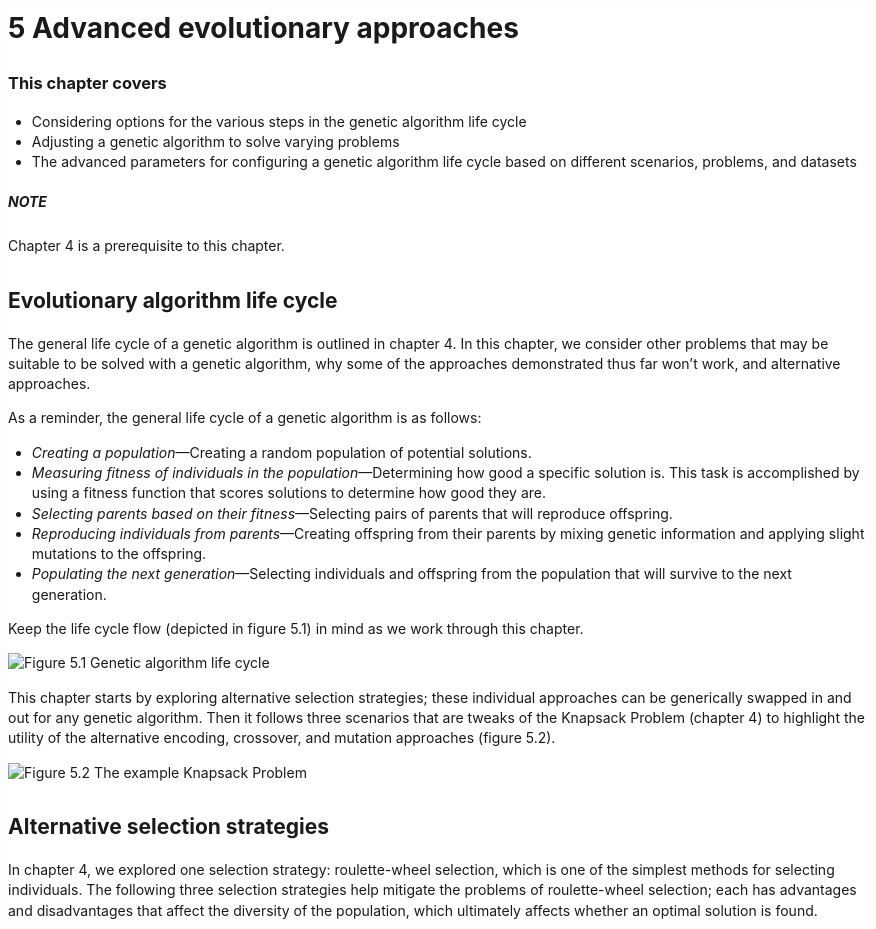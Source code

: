 # 5 Advanced evolutionary approaches

### This chapter covers

- Considering options for the various steps in the genetic algorithm life cycle
- Adjusting a genetic algorithm to solve varying problems
- The advanced parameters for configuring a genetic algorithm life cycle based on different scenarios, problems, and datasets

##### NOTE

Chapter 4 is a prerequisite to this chapter.

## Evolutionary algorithm life cycle

The [](/book/grokking-artificial-intelligence-algorithms/chapter-5/)[](/book/grokking-artificial-intelligence-algorithms/chapter-5/)[](/book/grokking-artificial-intelligence-algorithms/chapter-5/)general life cycle of a genetic algorithm is outlined in chapter 4. In this chapter, we consider other problems that may be suitable to be solved with a genetic algorithm, why some of the approaches demonstrated thus far won’t work, and alternative approaches.

As a reminder, the general life cycle of a genetic algorithm is as follows:

-  *Creating a population*—Creating a random population of potential solutions.
-  *Measuring fitness of individuals in the population*—Determining how good a specific solution is. This task is accomplished by using a fitness function that scores solutions to determine how good they are.
-  *Selecting parents based on their fitness*—Selecting pairs of parents that will reproduce offspring.
-  *Reproducing individuals from parents*—Creating offspring from their parents by mixing genetic information and applying slight mutations to the offspring.
-  *Populating the next generation*—Selecting individuals and offspring from the population that will survive to the next generation.

Keep the life cycle flow (depicted in figure 5.1) in mind as we work through this chapter.

![Figure 5.1 Genetic algorithm life cycle](https://drek4537l1klr.cloudfront.net/hurbans/Figures/CH05_F01_Hurbans.png)

This chapter starts by exploring alternative selection strategies; these individual approaches can be generically swapped in and out for any genetic algorithm. Then it follows three scenarios that are tweaks of the Knapsack Problem (chapter 4) to highlight the utility of the alternative encoding, crossover, and mutation approaches [](/book/grokking-artificial-intelligence-algorithms/chapter-5/)[](/book/grokking-artificial-intelligence-algorithms/chapter-5/)[](/book/grokking-artificial-intelligence-algorithms/chapter-5/)(figure 5.2).

![Figure 5.2 The example Knapsack Problem](https://drek4537l1klr.cloudfront.net/hurbans/Figures/CH05_F02_Hurbans.png)

## **Alternative selection strategies**

In [](/book/grokking-artificial-intelligence-algorithms/chapter-5/)[](/book/grokking-artificial-intelligence-algorithms/chapter-5/)[](/book/grokking-artificial-intelligence-algorithms/chapter-5/)chapter 4, we explored one selection strategy: roulette-wheel selection, which[](/book/grokking-artificial-intelligence-algorithms/chapter-5/) is one of the simplest methods for selecting individuals. The following three selection strategies help mitigate the problems of roulette-wheel selection; each has advantages and disadvantages that affect the diversity of the population, which ultimately affects whether an optimal solution is found.
